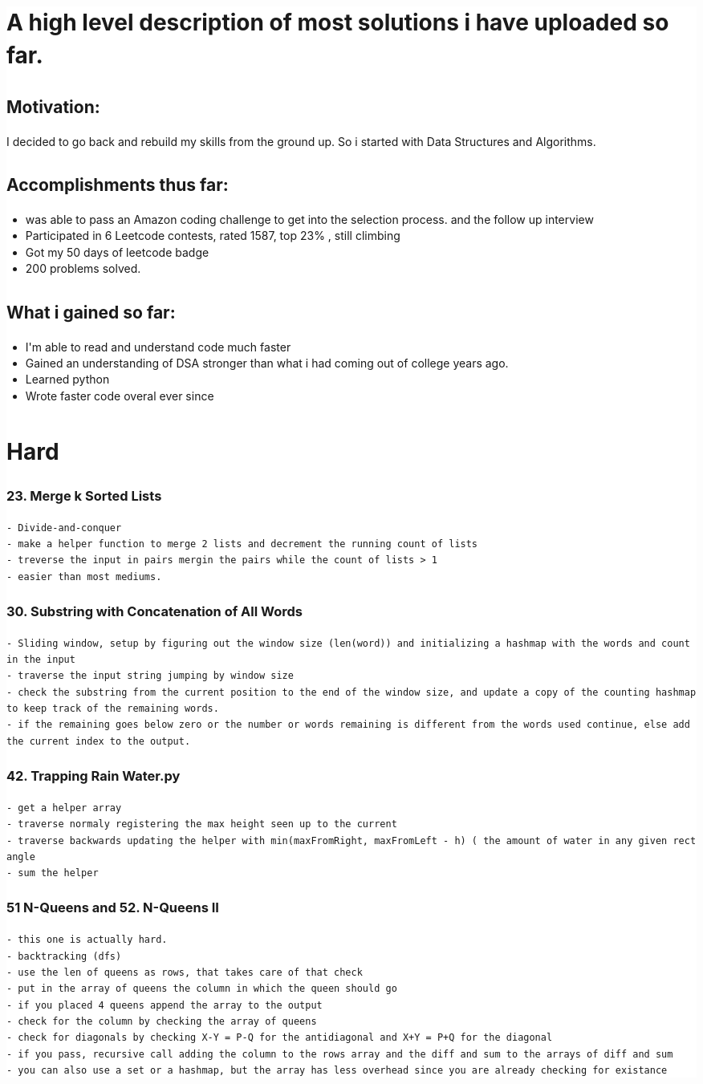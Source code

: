 # A high level description of most solutions i have uploaded so far.

## Motivation:
I decided to go back and rebuild my skills from the ground up. So i started with Data Structures and Algorithms.

## Accomplishments thus far:
- was able to pass an Amazon coding challenge to get into the selection process. and the follow up interview
- Participated in 6 Leetcode contests, rated 1587, top 23% , still climbing
- Got my 50 days of leetcode badge
- 200 problems solved.

## What i gained so far:
- I'm able to read and understand code much faster
- Gained an understanding of DSA stronger than what i had coming out of college years ago.
- Learned python
- Wrote faster code overal ever since

# Hard
### 23. Merge k Sorted Lists
    - Divide-and-conquer
    - make a helper function to merge 2 lists and decrement the running count of lists
    - treverse the input in pairs mergin the pairs while the count of lists > 1
    - easier than most mediums.

### 30. Substring with Concatenation of All Words
    - Sliding window, setup by figuring out the window size (len(word)) and initializing a hashmap with the words and count in the input
    - traverse the input string jumping by window size
    - check the substring from the current position to the end of the window size, and update a copy of the counting hashmap to keep track of the remaining words.
    - if the remaining goes below zero or the number or words remaining is different from the words used continue, else add the current index to the output.
### 42. Trapping Rain Water.py
    - get a helper array
    - traverse normaly registering the max height seen up to the current
    - traverse backwards updating the helper with min(maxFromRight, maxFromLeft - h) ( the amount of water in any given rectangle
    - sum the helper

### 51 N-Queens and 52. N-Queens II
    - this one is actually hard.
    - backtracking (dfs)
    - use the len of queens as rows, that takes care of that check
    - put in the array of queens the column in which the queen should go
    - if you placed 4 queens append the array to the output
    - check for the column by checking the array of queens
    - check for diagonals by checking X-Y = P-Q for the antidiagonal and X+Y = P+Q for the diagonal
    - if you pass, recursive call adding the column to the rows array and the diff and sum to the arrays of diff and sum
    - you can also use a set or a hashmap, but the array has less overhead since you are already checking for existance
